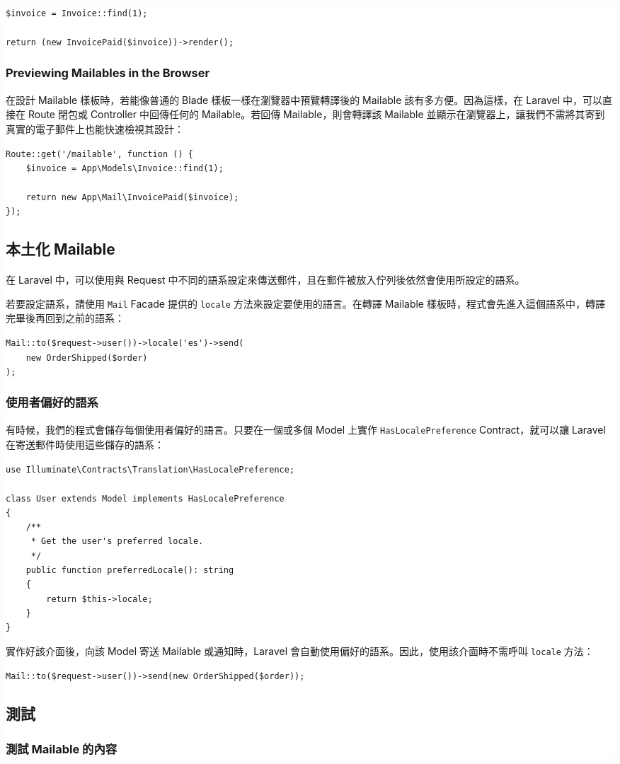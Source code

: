     $invoice = Invoice::find(1);
    
    return (new InvoicePaid($invoice))->render();
<a name="previewing-mailables-in-the-browser"></a>

### Previewing Mailables in the Browser

在設計 Mailable 樣板時，若能像普通的 Blade 樣板一樣在瀏覽器中預覽轉譯後的 Mailable 該有多方便。因為這樣，在 Laravel 中，可以直接在 Route 閉包或 Controller 中回傳任何的 Mailable。若回傳 Mailable，則會轉譯該 Mailable 並顯示在瀏覽器上，讓我們不需將其寄到真實的電子郵件上也能快速檢視其設計：

    Route::get('/mailable', function () {
        $invoice = App\Models\Invoice::find(1);
    
        return new App\Mail\InvoicePaid($invoice);
    });
<a name="localizing-mailables"></a>

## 本土化 Mailable

在 Laravel 中，可以使用與 Request 中不同的語系設定來傳送郵件，且在郵件被放入佇列後依然會使用所設定的語系。

若要設定語系，請使用 `Mail` Facade 提供的 `locale` 方法來設定要使用的語言。在轉譯 Mailable 樣板時，程式會先進入這個語系中，轉譯完畢後再回到之前的語系：

    Mail::to($request->user())->locale('es')->send(
        new OrderShipped($order)
    );
<a name="user-preferred-locales"></a>

### 使用者偏好的語系

有時候，我們的程式會儲存每個使用者偏好的語言。只要在一個或多個 Model 上實作 `HasLocalePreference` Contract，就可以讓 Laravel 在寄送郵件時使用這些儲存的語系：

    use Illuminate\Contracts\Translation\HasLocalePreference;
    
    class User extends Model implements HasLocalePreference
    {
        /**
         * Get the user's preferred locale.
         */
        public function preferredLocale(): string
        {
            return $this->locale;
        }
    }
實作好該介面後，向該 Model 寄送 Mailable 或通知時，Laravel 會自動使用偏好的語系。因此，使用該介面時不需呼叫 `locale` 方法：

    Mail::to($request->user())->send(new OrderShipped($order));
<a name="testing-mailables"></a>

## 測試

<a name="testing-mailable-content"></a>

### 測試 Mailable 的內容
